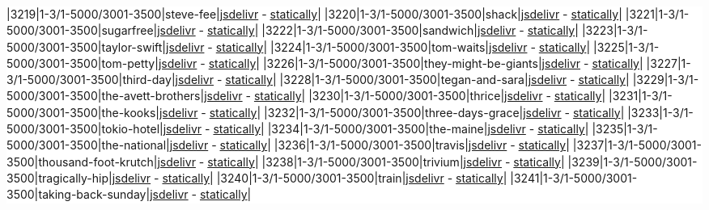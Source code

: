 |3219|1-3/1-5000/3001-3500|steve-fee|[jsdelivr](https://cdn.jsdelivr.net/gh/dbchord/webp-a-1110x370_1-3/1-5000/3001-3500/steve-fee.webp) - [statically](https://cdn.statically.io/gh/dbchord/webp-a-1110x370_1-3/img/1-5000/3001-3500/steve-fee.webp)|
|3220|1-3/1-5000/3001-3500|shack|[jsdelivr](https://cdn.jsdelivr.net/gh/dbchord/webp-a-1110x370_1-3/1-5000/3001-3500/shack.webp) - [statically](https://cdn.statically.io/gh/dbchord/webp-a-1110x370_1-3/img/1-5000/3001-3500/shack.webp)|
|3221|1-3/1-5000/3001-3500|sugarfree|[jsdelivr](https://cdn.jsdelivr.net/gh/dbchord/webp-a-1110x370_1-3/1-5000/3001-3500/sugarfree.webp) - [statically](https://cdn.statically.io/gh/dbchord/webp-a-1110x370_1-3/img/1-5000/3001-3500/sugarfree.webp)|
|3222|1-3/1-5000/3001-3500|sandwich|[jsdelivr](https://cdn.jsdelivr.net/gh/dbchord/webp-a-1110x370_1-3/1-5000/3001-3500/sandwich.webp) - [statically](https://cdn.statically.io/gh/dbchord/webp-a-1110x370_1-3/img/1-5000/3001-3500/sandwich.webp)|
|3223|1-3/1-5000/3001-3500|taylor-swift|[jsdelivr](https://cdn.jsdelivr.net/gh/dbchord/webp-a-1110x370_1-3/1-5000/3001-3500/taylor-swift.webp) - [statically](https://cdn.statically.io/gh/dbchord/webp-a-1110x370_1-3/img/1-5000/3001-3500/taylor-swift.webp)|
|3224|1-3/1-5000/3001-3500|tom-waits|[jsdelivr](https://cdn.jsdelivr.net/gh/dbchord/webp-a-1110x370_1-3/1-5000/3001-3500/tom-waits.webp) - [statically](https://cdn.statically.io/gh/dbchord/webp-a-1110x370_1-3/img/1-5000/3001-3500/tom-waits.webp)|
|3225|1-3/1-5000/3001-3500|tom-petty|[jsdelivr](https://cdn.jsdelivr.net/gh/dbchord/webp-a-1110x370_1-3/1-5000/3001-3500/tom-petty.webp) - [statically](https://cdn.statically.io/gh/dbchord/webp-a-1110x370_1-3/img/1-5000/3001-3500/tom-petty.webp)|
|3226|1-3/1-5000/3001-3500|they-might-be-giants|[jsdelivr](https://cdn.jsdelivr.net/gh/dbchord/webp-a-1110x370_1-3/1-5000/3001-3500/they-might-be-giants.webp) - [statically](https://cdn.statically.io/gh/dbchord/webp-a-1110x370_1-3/img/1-5000/3001-3500/they-might-be-giants.webp)|
|3227|1-3/1-5000/3001-3500|third-day|[jsdelivr](https://cdn.jsdelivr.net/gh/dbchord/webp-a-1110x370_1-3/1-5000/3001-3500/third-day.webp) - [statically](https://cdn.statically.io/gh/dbchord/webp-a-1110x370_1-3/img/1-5000/3001-3500/third-day.webp)|
|3228|1-3/1-5000/3001-3500|tegan-and-sara|[jsdelivr](https://cdn.jsdelivr.net/gh/dbchord/webp-a-1110x370_1-3/1-5000/3001-3500/tegan-and-sara.webp) - [statically](https://cdn.statically.io/gh/dbchord/webp-a-1110x370_1-3/img/1-5000/3001-3500/tegan-and-sara.webp)|
|3229|1-3/1-5000/3001-3500|the-avett-brothers|[jsdelivr](https://cdn.jsdelivr.net/gh/dbchord/webp-a-1110x370_1-3/1-5000/3001-3500/the-avett-brothers.webp) - [statically](https://cdn.statically.io/gh/dbchord/webp-a-1110x370_1-3/img/1-5000/3001-3500/the-avett-brothers.webp)|
|3230|1-3/1-5000/3001-3500|thrice|[jsdelivr](https://cdn.jsdelivr.net/gh/dbchord/webp-a-1110x370_1-3/1-5000/3001-3500/thrice.webp) - [statically](https://cdn.statically.io/gh/dbchord/webp-a-1110x370_1-3/img/1-5000/3001-3500/thrice.webp)|
|3231|1-3/1-5000/3001-3500|the-kooks|[jsdelivr](https://cdn.jsdelivr.net/gh/dbchord/webp-a-1110x370_1-3/1-5000/3001-3500/the-kooks.webp) - [statically](https://cdn.statically.io/gh/dbchord/webp-a-1110x370_1-3/img/1-5000/3001-3500/the-kooks.webp)|
|3232|1-3/1-5000/3001-3500|three-days-grace|[jsdelivr](https://cdn.jsdelivr.net/gh/dbchord/webp-a-1110x370_1-3/1-5000/3001-3500/three-days-grace.webp) - [statically](https://cdn.statically.io/gh/dbchord/webp-a-1110x370_1-3/img/1-5000/3001-3500/three-days-grace.webp)|
|3233|1-3/1-5000/3001-3500|tokio-hotel|[jsdelivr](https://cdn.jsdelivr.net/gh/dbchord/webp-a-1110x370_1-3/1-5000/3001-3500/tokio-hotel.webp) - [statically](https://cdn.statically.io/gh/dbchord/webp-a-1110x370_1-3/img/1-5000/3001-3500/tokio-hotel.webp)|
|3234|1-3/1-5000/3001-3500|the-maine|[jsdelivr](https://cdn.jsdelivr.net/gh/dbchord/webp-a-1110x370_1-3/1-5000/3001-3500/the-maine.webp) - [statically](https://cdn.statically.io/gh/dbchord/webp-a-1110x370_1-3/img/1-5000/3001-3500/the-maine.webp)|
|3235|1-3/1-5000/3001-3500|the-national|[jsdelivr](https://cdn.jsdelivr.net/gh/dbchord/webp-a-1110x370_1-3/1-5000/3001-3500/the-national.webp) - [statically](https://cdn.statically.io/gh/dbchord/webp-a-1110x370_1-3/img/1-5000/3001-3500/the-national.webp)|
|3236|1-3/1-5000/3001-3500|travis|[jsdelivr](https://cdn.jsdelivr.net/gh/dbchord/webp-a-1110x370_1-3/1-5000/3001-3500/travis.webp) - [statically](https://cdn.statically.io/gh/dbchord/webp-a-1110x370_1-3/img/1-5000/3001-3500/travis.webp)|
|3237|1-3/1-5000/3001-3500|thousand-foot-krutch|[jsdelivr](https://cdn.jsdelivr.net/gh/dbchord/webp-a-1110x370_1-3/1-5000/3001-3500/thousand-foot-krutch.webp) - [statically](https://cdn.statically.io/gh/dbchord/webp-a-1110x370_1-3/img/1-5000/3001-3500/thousand-foot-krutch.webp)|
|3238|1-3/1-5000/3001-3500|trivium|[jsdelivr](https://cdn.jsdelivr.net/gh/dbchord/webp-a-1110x370_1-3/1-5000/3001-3500/trivium.webp) - [statically](https://cdn.statically.io/gh/dbchord/webp-a-1110x370_1-3/img/1-5000/3001-3500/trivium.webp)|
|3239|1-3/1-5000/3001-3500|tragically-hip|[jsdelivr](https://cdn.jsdelivr.net/gh/dbchord/webp-a-1110x370_1-3/1-5000/3001-3500/tragically-hip.webp) - [statically](https://cdn.statically.io/gh/dbchord/webp-a-1110x370_1-3/img/1-5000/3001-3500/tragically-hip.webp)|
|3240|1-3/1-5000/3001-3500|train|[jsdelivr](https://cdn.jsdelivr.net/gh/dbchord/webp-a-1110x370_1-3/1-5000/3001-3500/train.webp) - [statically](https://cdn.statically.io/gh/dbchord/webp-a-1110x370_1-3/img/1-5000/3001-3500/train.webp)|
|3241|1-3/1-5000/3001-3500|taking-back-sunday|[jsdelivr](https://cdn.jsdelivr.net/gh/dbchord/webp-a-1110x370_1-3/1-5000/3001-3500/taking-back-sunday.webp) - [statically](https://cdn.statically.io/gh/dbchord/webp-a-1110x370_1-3/img/1-5000/3001-3500/taking-back-sunday.webp)|